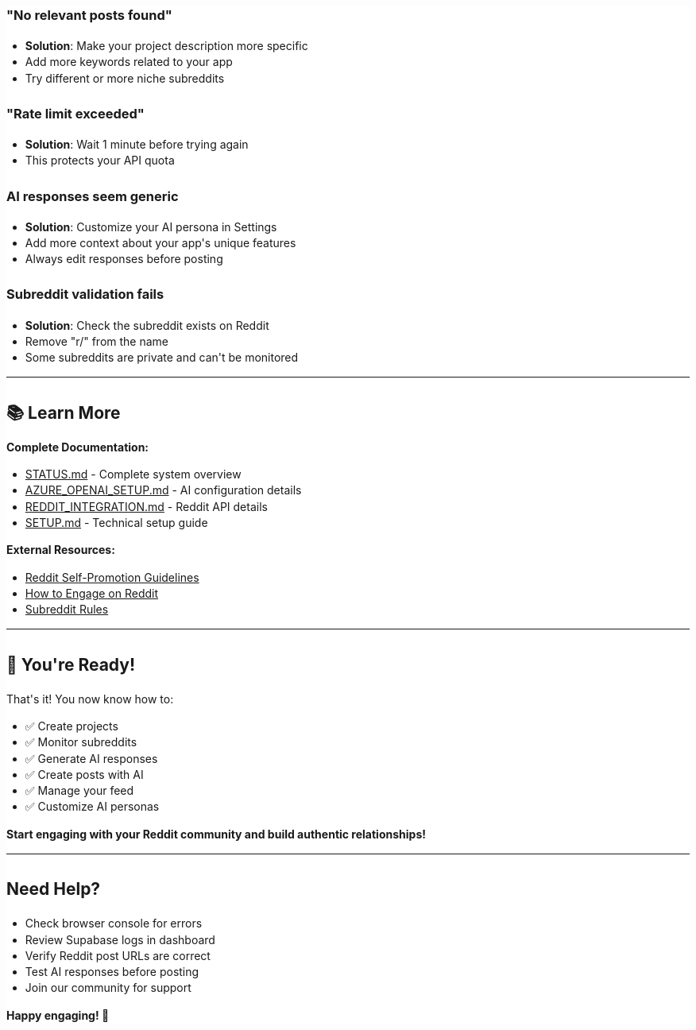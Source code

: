 ### "No relevant posts found"
- **Solution**: Make your project description more specific
- Add more keywords related to your app
- Try different or more niche subreddits

### "Rate limit exceeded"
- **Solution**: Wait 1 minute before trying again
- This protects your API quota

### AI responses seem generic
- **Solution**: Customize your AI persona in Settings
- Add more context about your app's unique features
- Always edit responses before posting

### Subreddit validation fails
- **Solution**: Check the subreddit exists on Reddit
- Remove "r/" from the name
- Some subreddits are private and can't be monitored

---

## 📚 Learn More

**Complete Documentation:**
- [STATUS.md](./STATUS.md) - Complete system overview
- [AZURE_OPENAI_SETUP.md](./AZURE_OPENAI_SETUP.md) - AI configuration details
- [REDDIT_INTEGRATION.md](./REDDIT_INTEGRATION.md) - Reddit API details
- [SETUP.md](./SETUP.md) - Technical setup guide

**External Resources:**
- [Reddit Self-Promotion Guidelines](https://www.reddit.com/wiki/selfpromotion)
- [How to Engage on Reddit](https://www.reddit.com/wiki/reddiquette)
- [Subreddit Rules](https://www.reddit.com/wiki/moddiquette)

---

## 🎉 You're Ready!

That's it! You now know how to:
- ✅ Create projects
- ✅ Monitor subreddits
- ✅ Generate AI responses
- ✅ Create posts with AI
- ✅ Manage your feed
- ✅ Customize AI personas

**Start engaging with your Reddit community and build authentic relationships!**

---

## Need Help?

- Check browser console for errors
- Review Supabase logs in dashboard
- Verify Reddit post URLs are correct
- Test AI responses before posting
- Join our community for support

**Happy engaging! 🚀**
